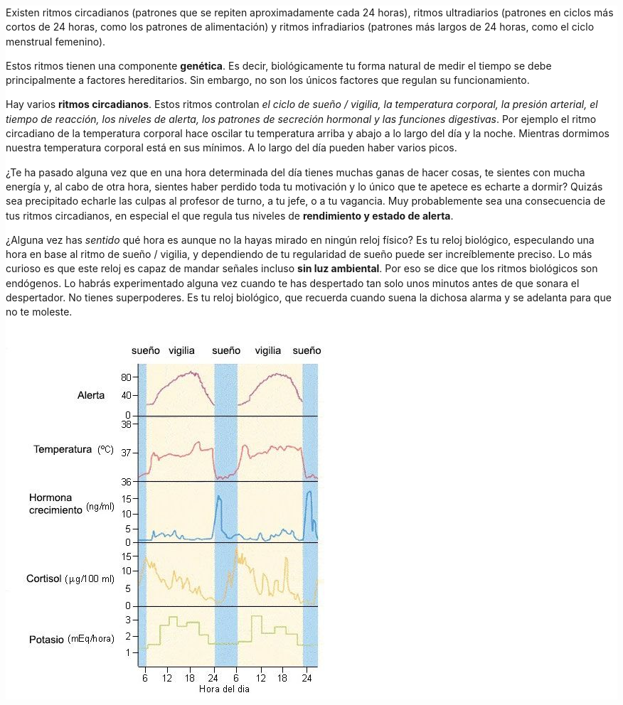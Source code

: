 Existen ritmos circadianos (patrones que se repiten aproximadamente cada 24 horas), ritmos ultradiarios (patrones en ciclos más cortos de 24 horas, como los patrones de alimentación) y ritmos infradiarios (patrones más largos de 24 horas, como el ciclo menstrual femenino).

Estos ritmos tienen una componente **genética**. Es decir, biológicamente tu forma natural de medir el tiempo se debe principalmente a factores hereditarios. Sin embargo, no son los únicos factores que regulan su funcionamiento.

Hay varios **ritmos circadianos**. Estos ritmos controlan *el ciclo de sueño / vigilia, la temperatura corporal, la presión arterial, el tiempo de reacción, los niveles de alerta, los patrones de secreción hormonal y las funciones digestivas*. Por ejemplo el ritmo circadiano de la temperatura corporal hace oscilar tu temperatura arriba y abajo a lo largo del día y la noche. Mientras dormimos nuestra temperatura corporal está en sus mínimos. A lo largo del día pueden haber varios picos.

¿Te ha pasado alguna vez que en una hora determinada del día tienes muchas ganas de hacer cosas, te sientes con mucha energía y, al cabo de otra hora, sientes haber perdido toda tu motivación y lo único que te apetece es echarte a dormir? Quizás sea precipitado echarle las culpas al profesor de turno, a tu jefe, o a tu vagancia. Muy probablemente sea una consecuencia de tus ritmos circadianos, en especial el que regula tus niveles de **rendimiento y estado de alerta**.

¿Alguna vez has *sentido* qué hora es aunque no la hayas mirado en ningún reloj físico? Es tu reloj biológico, especulando una hora en base al ritmo de sueño / vigilia, y dependiendo de tu regularidad de sueño puede ser increíblemente preciso. Lo más curioso es que este reloj es capaz de mandar señales incluso **sin luz ambiental**. Por eso se dice que los ritmos biológicos son endógenos. Lo habrás experimentado alguna vez cuando te has despertado tan solo unos minutos antes de que sonara el despertador. No tienes superpoderes. Es tu reloj biológico, que recuerda cuando suena la dichosa alarma y se adelanta para que no te moleste.

<img src="/assets/images/sleep/ritmos-circadianos.jpeg" align="center">
